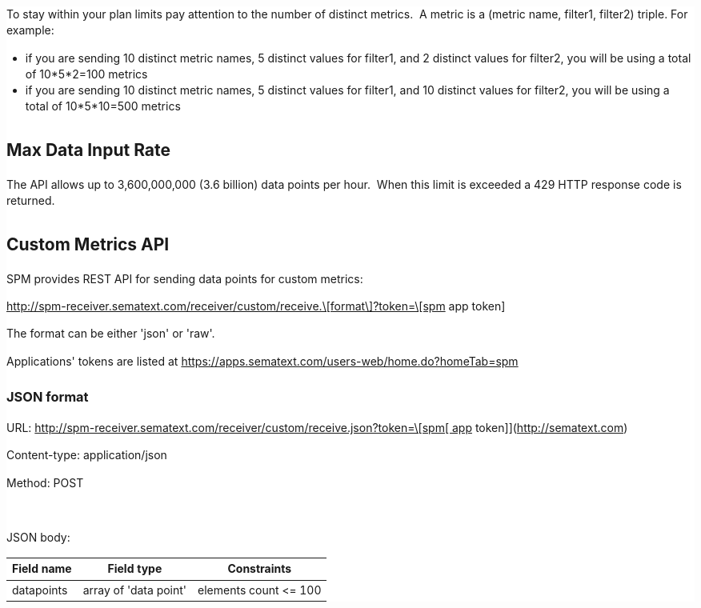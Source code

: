 To stay within your plan limits pay attention to the number of distinct
metrics.  A metric is a (metric name, filter1, filter2) triple. For
example:

  - if you are sending 10 distinct metric names, 5 distinct values for
    filter1, and 2 distinct values for filter2, you will be using a
    total of 10\*5\*2=100 metrics
  - if you are sending 10 distinct metric names, 5 distinct values for
    filter1, and 10 distinct values for filter2, you will be using a
    total of 10\*5\*10=500 metrics

## Max Data Input Rate

The API allows up to 3,600,000,000 (3.6 billion) data points per hour.
 When this limit is exceeded a 429 HTTP response code is returned.

## Custom Metrics API

SPM provides REST API for sending data points for custom
metrics:

http://spm-receiver.sematext.com/receiver/custom/receive.\[format\]?token=\[spm
app token\]

The format can be either 'json' or 'raw'.

Applications' tokens are listed
at <https://apps.sematext.com/users-web/home.do?homeTab=spm>

### JSON format

URL:
http://spm-receiver.sematext.com/receiver/custom/receive.json?token=\[spm[ app
token\]](http://sematext.com)

Content-type: application/json

Method: POST

 

JSON body:

<table>
<thead>
<tr class="header">
<th>Field name</th>
<th>Field type</th>
<th>Constraints</th>
</tr>
</thead>
<tbody>
<tr class="odd">
<td>datapoints</td>
<td>array of 'data point'</td>
<td>elements count &lt;= 100</td>
</tr>
</tbody>
</table>
